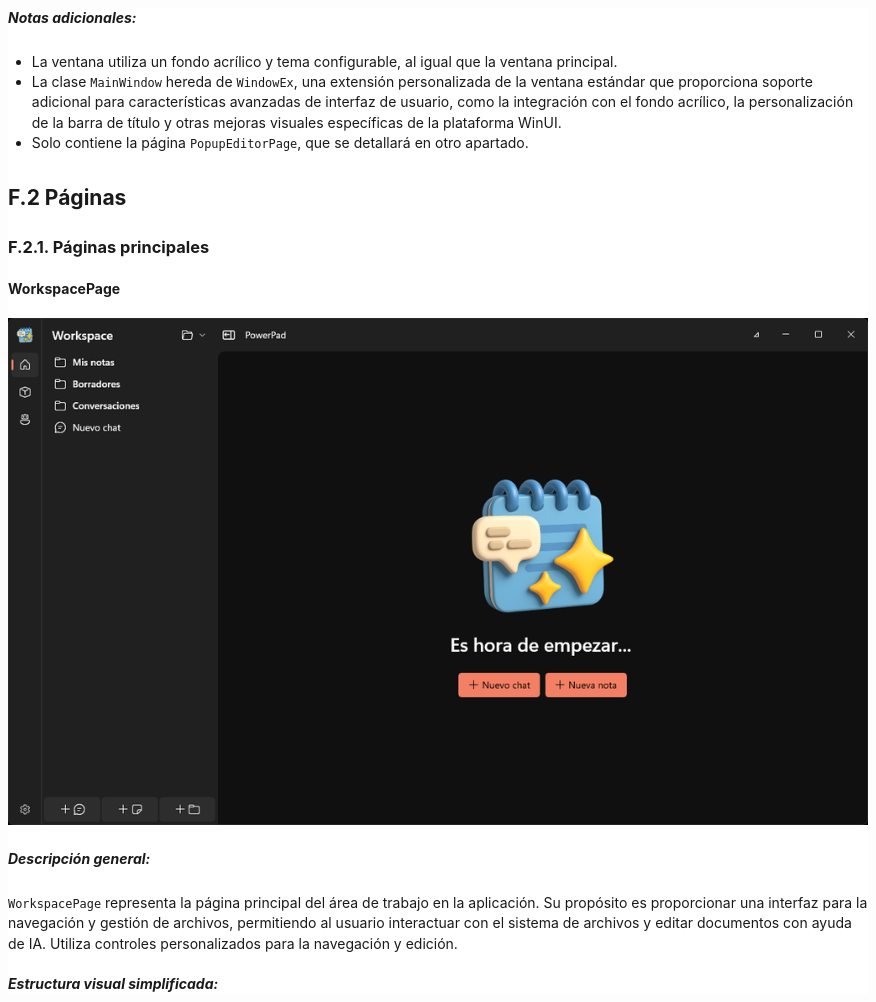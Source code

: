 ##### Notas adicionales:

- La ventana utiliza un fondo acrílico y tema configurable, al igual que la ventana principal.
- La clase `MainWindow` hereda de `WindowEx`, una extensión personalizada de la ventana estándar que proporciona soporte adicional para características avanzadas de interfaz de usuario, como la integración con el fondo acrílico, la personalización de la barra de título y otras mejoras visuales específicas de la plataforma WinUI.
- Solo contiene la página `PopupEditorPage`, que se detallará en otro apartado.

## F.2 Páginas

### F.2.1. Páginas principales

#### WorkspacePage

![Página del área de trabajo](./Pictures/Pasted-image-20250523220427.png)

##### Descripción general:

`WorkspacePage` representa la página principal del área de trabajo en la aplicación. Su propósito es proporcionar una interfaz para la navegación y gestión de archivos, permitiendo al usuario interactuar con el sistema de archivos y editar documentos con ayuda de IA. Utiliza controles personalizados para la navegación y edición.

##### Estructura visual simplificada:
